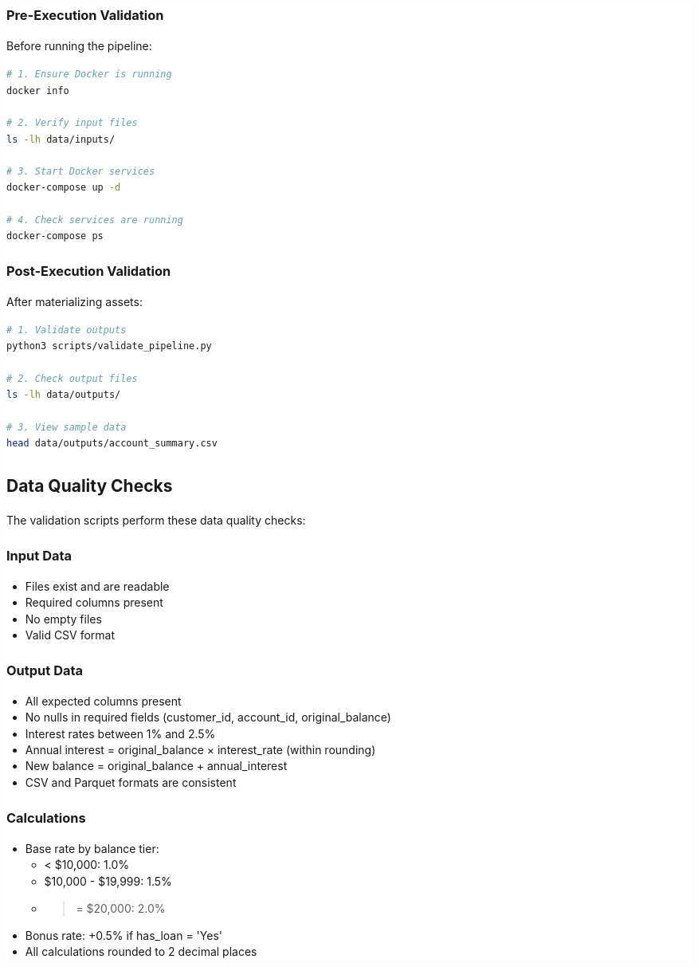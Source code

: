 ### Pre-Execution Validation

Before running the pipeline:

```bash
# 1. Ensure Docker is running
docker info

# 2. Verify input files
ls -lh data/inputs/

# 3. Start Docker services
docker-compose up -d

# 4. Check services are running
docker-compose ps
```

### Post-Execution Validation

After materializing assets:

```bash
# 1. Validate outputs
python3 scripts/validate_pipeline.py

# 2. Check output files
ls -lh data/outputs/

# 3. View sample data
head data/outputs/account_summary.csv
```

## Data Quality Checks

The validation scripts perform these data quality checks:

### Input Data
- Files exist and are readable
- Required columns present
- No empty files
- Valid CSV format

### Output Data
- All expected columns present
- No nulls in required fields (customer_id, account_id, original_balance)
- Interest rates between 1% and 2.5%
- Annual interest = original_balance × interest_rate (within rounding)
- New balance = original_balance + annual_interest
- CSV and Parquet formats are consistent

### Calculations
- Base rate by balance tier:
  - < $10,000: 1.0%
  - $10,000 - $19,999: 1.5%
  - >= $20,000: 2.0%
- Bonus rate: +0.5% if has_loan = 'Yes'
- All calculations rounded to 2 decimal places
